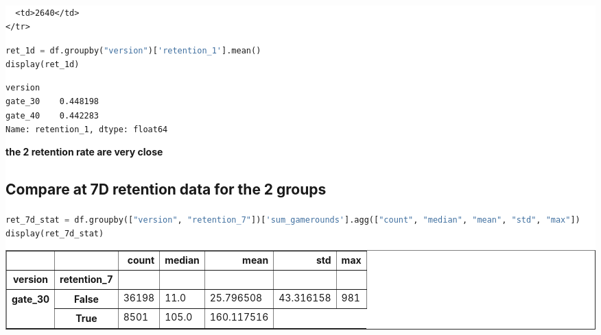       <td>2640</td>
    </tr>
  </tbody>
</table>
</div>



```python
ret_1d = df.groupby("version")['retention_1'].mean()
display(ret_1d)
```


    version
    gate_30    0.448198
    gate_40    0.442283
    Name: retention_1, dtype: float64


**the 2 retention rate are very close**

## Compare at 7D retention data for the 2 groups


```python
ret_7d_stat = df.groupby(["version", "retention_7"])['sum_gamerounds'].agg(["count", "median", "mean", "std", "max"])
display(ret_7d_stat)
```


<div>
<table border="1" class="dataframe">
  <thead>
    <tr style="text-align: right;">
      <th></th>
      <th></th>
      <th>count</th>
      <th>median</th>
      <th>mean</th>
      <th>std</th>
      <th>max</th>
    </tr>
    <tr>
      <th>version</th>
      <th>retention_7</th>
      <th></th>
      <th></th>
      <th></th>
      <th></th>
      <th></th>
    </tr>
  </thead>
  <tbody>
    <tr>
      <th rowspan="2" valign="top">gate_30</th>
      <th>False</th>
      <td>36198</td>
      <td>11.0</td>
      <td>25.796508</td>
      <td>43.316158</td>
      <td>981</td>
    </tr>
    <tr>
      <th>True</th>
      <td>8501</td>
      <td>105.0</td>
      <td>160.117516</td>
